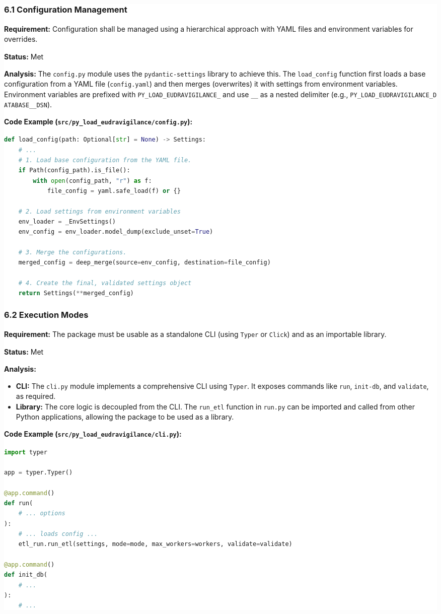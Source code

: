 ### 6.1 Configuration Management

**Requirement:** Configuration shall be managed using a hierarchical approach with YAML files and environment variables for overrides.

**Status:** Met

**Analysis:**
The `config.py` module uses the `pydantic-settings` library to achieve this. The `load_config` function first loads a base configuration from a YAML file (`config.yaml`) and then merges (overwrites) it with settings from environment variables. Environment variables are prefixed with `PY_LOAD_EUDRAVIGILANCE_` and use `__` as a nested delimiter (e.g., `PY_LOAD_EUDRAVIGILANCE_DATABASE__DSN`).

**Code Example (`src/py_load_eudravigilance/config.py`):**
```python
def load_config(path: Optional[str] = None) -> Settings:
    # ...
    # 1. Load base configuration from the YAML file.
    if Path(config_path).is_file():
        with open(config_path, "r") as f:
            file_config = yaml.safe_load(f) or {}

    # 2. Load settings from environment variables
    env_loader = _EnvSettings()
    env_config = env_loader.model_dump(exclude_unset=True)

    # 3. Merge the configurations.
    merged_config = deep_merge(source=env_config, destination=file_config)

    # 4. Create the final, validated settings object
    return Settings(**merged_config)
```

### 6.2 Execution Modes

**Requirement:** The package must be usable as a standalone CLI (using `Typer` or `Click`) and as an importable library.

**Status:** Met

**Analysis:**
-   **CLI:** The `cli.py` module implements a comprehensive CLI using `Typer`. It exposes commands like `run`, `init-db`, and `validate`, as required.
-   **Library:** The core logic is decoupled from the CLI. The `run_etl` function in `run.py` can be imported and called from other Python applications, allowing the package to be used as a library.

**Code Example (`src/py_load_eudravigilance/cli.py`):**
```python
import typer

app = typer.Typer()

@app.command()
def run(
    # ... options
):
    # ... loads config ...
    etl_run.run_etl(settings, mode=mode, max_workers=workers, validate=validate)

@app.command()
def init_db(
    # ...
):
    # ...
```
